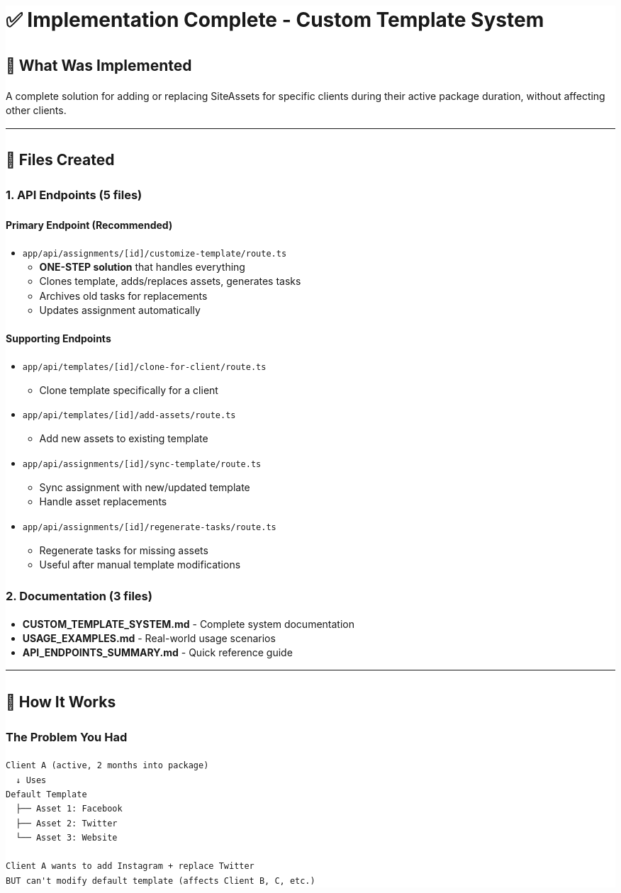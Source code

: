 # ✅ Implementation Complete - Custom Template System

## 🎉 What Was Implemented

A complete solution for adding or replacing SiteAssets for specific clients during their active package duration, without affecting other clients.

---

## 📁 Files Created

### 1. API Endpoints (5 files)

#### **Primary Endpoint (Recommended)**
- `app/api/assignments/[id]/customize-template/route.ts`
  - **ONE-STEP solution** that handles everything
  - Clones template, adds/replaces assets, generates tasks
  - Archives old tasks for replacements
  - Updates assignment automatically

#### **Supporting Endpoints**
- `app/api/templates/[id]/clone-for-client/route.ts`
  - Clone template specifically for a client
  
- `app/api/templates/[id]/add-assets/route.ts`
  - Add new assets to existing template
  
- `app/api/assignments/[id]/sync-template/route.ts`
  - Sync assignment with new/updated template
  - Handle asset replacements
  
- `app/api/assignments/[id]/regenerate-tasks/route.ts`
  - Regenerate tasks for missing assets
  - Useful after manual template modifications

### 2. Documentation (3 files)

- **CUSTOM_TEMPLATE_SYSTEM.md** - Complete system documentation
- **USAGE_EXAMPLES.md** - Real-world usage scenarios
- **API_ENDPOINTS_SUMMARY.md** - Quick reference guide

---

## 🚀 How It Works

### The Problem You Had
```
Client A (active, 2 months into package)
  ↓ Uses
Default Template
  ├── Asset 1: Facebook
  ├── Asset 2: Twitter
  └── Asset 3: Website

Client A wants to add Instagram + replace Twitter
BUT can't modify default template (affects Client B, C, etc.)
```
